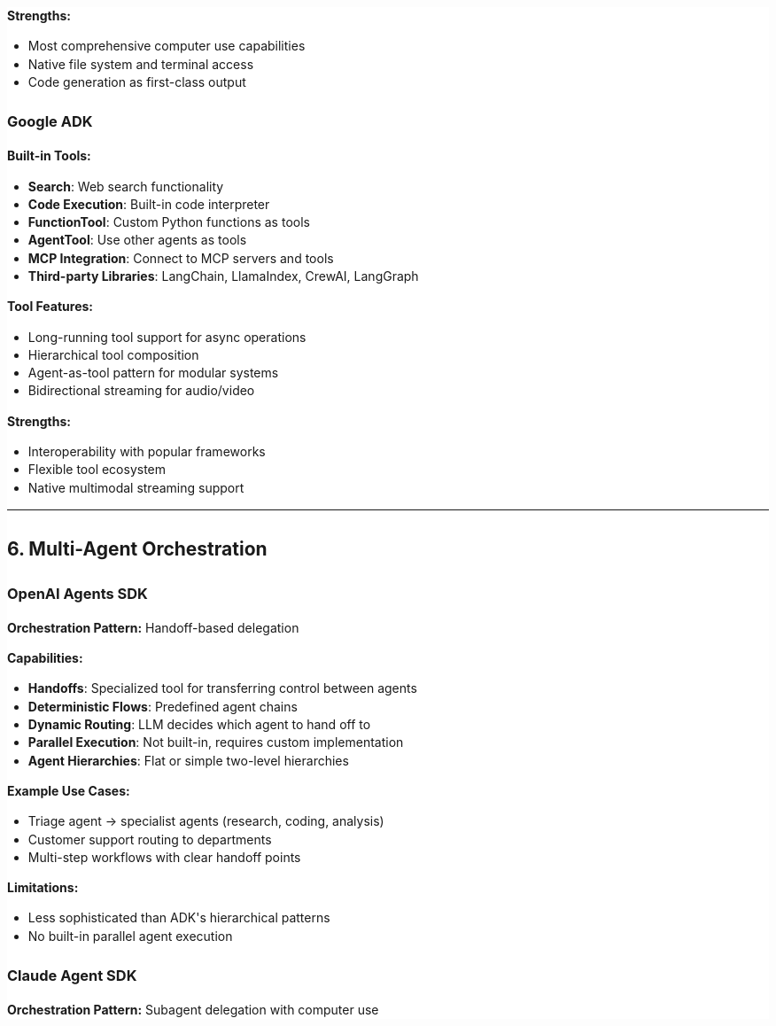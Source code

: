 **Strengths:**
- Most comprehensive computer use capabilities
- Native file system and terminal access
- Code generation as first-class output

### Google ADK

**Built-in Tools:**
- **Search**: Web search functionality
- **Code Execution**: Built-in code interpreter
- **FunctionTool**: Custom Python functions as tools
- **AgentTool**: Use other agents as tools
- **MCP Integration**: Connect to MCP servers and tools
- **Third-party Libraries**: LangChain, LlamaIndex, CrewAI, LangGraph

**Tool Features:**
- Long-running tool support for async operations
- Hierarchical tool composition
- Agent-as-tool pattern for modular systems
- Bidirectional streaming for audio/video

**Strengths:**
- Interoperability with popular frameworks
- Flexible tool ecosystem
- Native multimodal streaming support

---

## 6. Multi-Agent Orchestration

### OpenAI Agents SDK

**Orchestration Pattern:** Handoff-based delegation

**Capabilities:**
- **Handoffs**: Specialized tool for transferring control between agents
- **Deterministic Flows**: Predefined agent chains
- **Dynamic Routing**: LLM decides which agent to hand off to
- **Parallel Execution**: Not built-in, requires custom implementation
- **Agent Hierarchies**: Flat or simple two-level hierarchies

**Example Use Cases:**
- Triage agent → specialist agents (research, coding, analysis)
- Customer support routing to departments
- Multi-step workflows with clear handoff points

**Limitations:**
- Less sophisticated than ADK's hierarchical patterns
- No built-in parallel agent execution

### Claude Agent SDK

**Orchestration Pattern:** Subagent delegation with computer use
